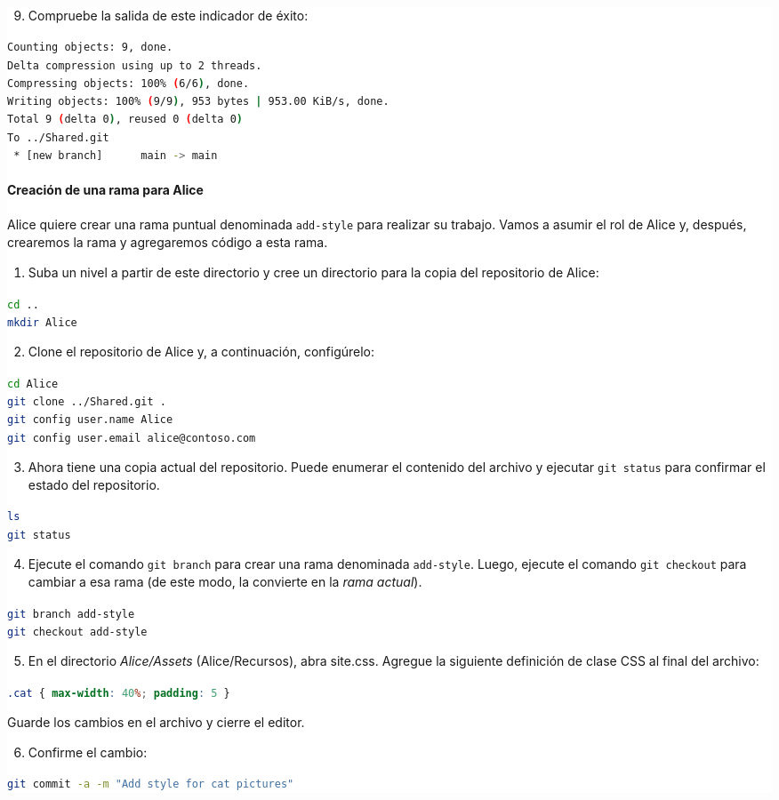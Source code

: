 9. Compruebe la salida de este indicador de éxito: 
``` bash
Counting objects: 9, done.
Delta compression using up to 2 threads.
Compressing objects: 100% (6/6), done.
Writing objects: 100% (9/9), 953 bytes | 953.00 KiB/s, done.
Total 9 (delta 0), reused 0 (delta 0)
To ../Shared.git
 * [new branch]      main -> main
```


#### Creación de una rama para Alice

Alice quiere crear una rama puntual denominada `add-style` para realizar su trabajo. Vamos a asumir el rol de Alice y, después, crearemos la rama y agregaremos código a esta rama.

1. Suba un nivel a partir de este directorio y cree un directorio para la copia del repositorio de Alice:
``` bash
cd ..
mkdir Alice
```

2. Clone el repositorio de Alice y, a continuación, configúrelo: 
``` bash
cd Alice
git clone ../Shared.git .
git config user.name Alice
git config user.email alice@contoso.com
```

3. Ahora tiene una copia actual del repositorio. Puede enumerar el contenido del archivo y ejecutar `git status` para confirmar el estado del repositorio. 
``` bash
ls
git status
```

4. Ejecute el comando `git branch` para crear una rama denominada `add-style`. Luego, ejecute el comando `git checkout` para cambiar a esa rama (de este modo, la convierte en la *rama actual*).
``` bash
git branch add-style
git checkout add-style
```

5. En el directorio *Alice/Assets* (Alice/Recursos), abra site.css. Agregue la siguiente definición de clase CSS al final del archivo: 
``` css
.cat { max-width: 40%; padding: 5 }
```
Guarde los cambios en el archivo y cierre el editor.


6. Confirme el cambio: 
``` bash
git commit -a -m "Add style for cat pictures"
```


[5]: https://github.com/MicrosoftDocs/mslearn-branch-merge-git/raw/main/git-resources.zip
[6]: https://github.com/MicrosoftDocs/mslearn-branch-merge-git/raw/main/git-resources.zip
[20]: https://git-scm.com/docs/everyday
[21]: https://help.github.com/en/articles/git-and-github-learning-resources
[22]: https://git-scm.com/doc
[23]: https://git-scm.com/docs/everyday
[24]: https://commons.wikimedia.org/
[25]: https://commons.wikimedia.org/wiki/File:Close_up_of_a_black_domestic_cat.jpg
[26]: https://creativecommons.org/licenses/by-sa/4.0/deed.en
[27]: https://en.wikipedia.org/wiki/File:Bobcat2.jpg
[28]: https://en.wikipedia.org/wiki/en:public_domain